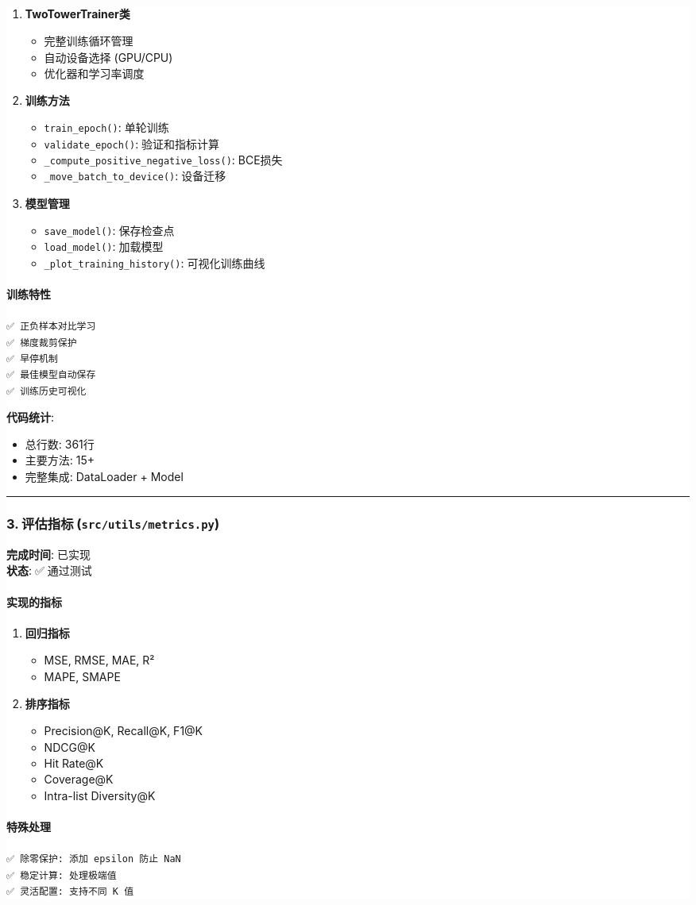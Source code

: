 1. **TwoTowerTrainer类**
   - 完整训练循环管理
   - 自动设备选择 (GPU/CPU)
   - 优化器和学习率调度

2. **训练方法**
   - `train_epoch()`: 单轮训练
   - `validate_epoch()`: 验证和指标计算
   - `_compute_positive_negative_loss()`: BCE损失
   - `_move_batch_to_device()`: 设备迁移

3. **模型管理**
   - `save_model()`: 保存检查点
   - `load_model()`: 加载模型
   - `_plot_training_history()`: 可视化训练曲线

#### 训练特性

```python
✅ 正负样本对比学习
✅ 梯度裁剪保护
✅ 早停机制
✅ 最佳模型自动保存
✅ 训练历史可视化
```

**代码统计**:
- 总行数: 361行
- 主要方法: 15+
- 完整集成: DataLoader + Model

---

### 3. 评估指标 (`src/utils/metrics.py`)

**完成时间**: 已实现  
**状态**: ✅ 通过测试

#### 实现的指标

1. **回归指标**
   - MSE, RMSE, MAE, R²
   - MAPE, SMAPE

2. **排序指标**
   - Precision@K, Recall@K, F1@K
   - NDCG@K
   - Hit Rate@K
   - Coverage@K
   - Intra-list Diversity@K

#### 特殊处理

```python
✅ 除零保护: 添加 epsilon 防止 NaN
✅ 稳定计算: 处理极端值
✅ 灵活配置: 支持不同 K 值
```
